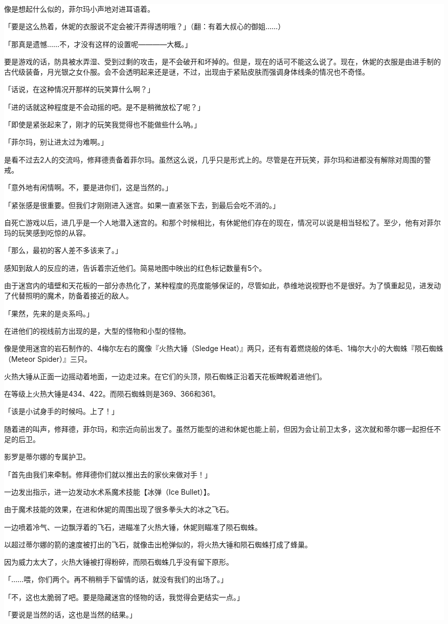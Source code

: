 像是想起什么似的，菲尔玛小声地对进耳语着。

「要是这么热着，休妮的衣服说不定会被汗弄得透明哦？」（翻：有着大叔心的御姐……）

「那真是遗憾……不，才没有这样的设置呢————大概。」

要是游戏的话，防具被水弄湿、受到过剩的攻击，是不会破开和坏掉的。但是，现在的话可不能这么说了。现在，休妮的衣服是由进手制的古代级装备，月光银之女仆服。会不会透明起来还是谜，不过，出现由于紧贴皮肤而强调身体线条的情况也不奇怪。

「话说，在这种情况开那样的玩笑算什么啊？」

「进的话就这种程度是不会动摇的吧。是不是稍微放松了呢？」

「即使是紧张起来了，刚才的玩笑我觉得也不能做些什么呐。」

「菲尔玛，别让进太过为难啊。」

是看不过去2人的交流吗，修拜德责备着菲尔玛。虽然这么说，几乎只是形式上的。尽管是在开玩笑，菲尔玛和进都没有解除对周围的警戒。

「意外地有闲情啊。不，要是进你们，这是当然的。」

「紧张感是很重要。但我们才刚刚进入迷宫。如果一直紧张下去，到最后会吃不消的。」

自死亡游戏以后，进几乎是一个人地潜入迷宫的。和那个时候相比，有休妮他们存在的现在，情况可以说是相当轻松了。至少，他有对菲尔玛的玩笑感到吃惊的从容。

「那么，最初的客人差不多该来了。」

感知到敌人的反应的进，告诉着宗近他们。简易地图中映出的红色标记数量有5个。

由于迷宫内的墙壁和天花板的一部分赤热化了，某种程度的亮度能够保证的，尽管如此，恭维地说视野也不是很好。为了慎重起见，进发动了代替照明的魔术，防备着接近的敌人。

「果然，先来的是炎系吗。」

在进他们的视线前方出现的是，大型的怪物和小型的怪物。

像是使用迷宫的岩石制作的、4梅尔左右的魔像『火热大锤（Sledge Heat）』两只，还有有着燃烧般的体毛、1梅尔大小的大蜘蛛『陨石蜘蛛（Meteor Spider）』三只。

火热大锤从正面一边摇动着地面，一边走过来。在它们的头顶，陨石蜘蛛正沿着天花板睥睨着进他们。

在等级上火热大锤是434、422。而陨石蜘蛛则是369、366和361。

「该是小试身手的时候吗。上了！」

随着进的叫声，修拜德，菲尔玛，和宗近向前出发了。虽然万能型的进和休妮也能上前，但因为会让前卫太多，这次就和蒂尔娜一起担任不足的后卫。

影罗是蒂尔娜的专属护卫。

「首先由我们来牵制。修拜德你们就以推出去的家伙来做对手！」

一边发出指示，进一边发动水术系魔术技能【冰弹（Ice Bullet）】。

由于魔术技能的效果，在进和休妮的周围出现了很多拳头大的冰之飞石。

一边喷着冷气、一边飘浮着的飞石，进瞄准了火热大锤，休妮则瞄准了陨石蜘蛛。

以超过蒂尔娜的箭的速度被打出的飞石，就像击出枪弹似的，将火热大锤和陨石蜘蛛打成了蜂巢。

因为威力太大了，火热大锤被打得粉碎，而陨石蜘蛛几乎没有留下原形。

「……喂，你们两个。再不稍稍手下留情的话，就没有我们的出场了。」

「不，这也太脆弱了吧。要是隐藏迷宫的怪物的话，我觉得会更结实一点。」

「要说是当然的话，这也是当然的结果。」
